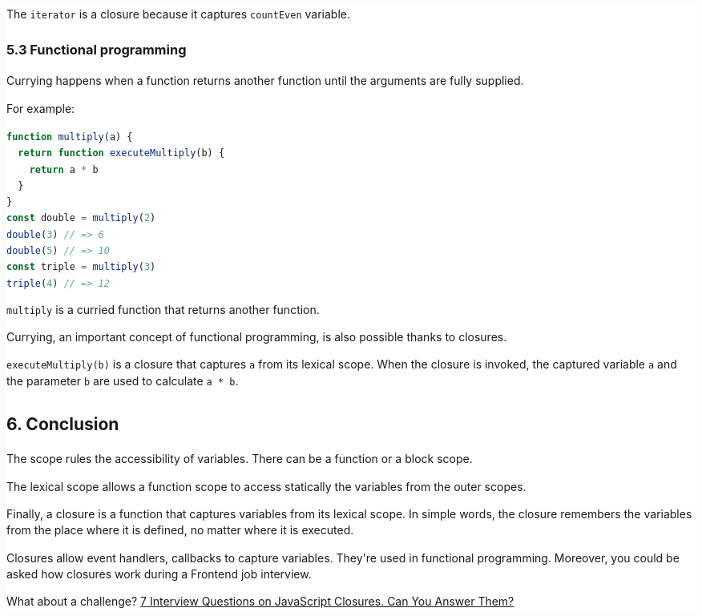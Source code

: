 The `iterator` is a closure because it captures `countEven` variable.

### [](https://dmitripavlutin.com/javascript-closure/#53-functional-programming)5.3 Functional programming

Currying happens when a function returns another function until the arguments are fully supplied.

For example:

```js
function multiply(a) {
  return function executeMultiply(b) {
    return a * b
  }
}
const double = multiply(2)
double(3) // => 6
double(5) // => 10
const triple = multiply(3)
triple(4) // => 12
```

`multiply` is a curried function that returns another function.

Currying, an important concept of functional programming, is also possible thanks to closures.

`executeMultiply(b)` is a closure that captures `a` from its lexical scope. When the closure is invoked, the captured variable `a` and the parameter `b` are used to calculate `a * b`.

## [](https://dmitripavlutin.com/javascript-closure/#6-conclusion)6. Conclusion

The scope rules the accessibility of variables. There can be a function or a block scope.

The lexical scope allows a function scope to access statically the variables from the outer scopes.

Finally, a closure is a function that captures variables from its lexical scope. In simple words, the closure remembers the variables from the place where it is defined, no matter where it is executed.

Closures allow event handlers, callbacks to capture variables. They're used in functional programming. Moreover, you could be asked how closures work during a Frontend job interview.

What about a challenge? [7 Interview Questions on JavaScript Closures. Can You Answer Them?](https://dmitripavlutin.com/javascript-closures-interview-questions/)
